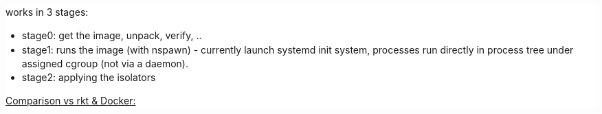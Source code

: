 works in 3 stages:

- stage0: get the image, unpack, verify, ..
- stage1: runs the image (with nspawn) - currently launch systemd init system, processes run directly in process tree under assigned cgroup (not via a daemon). 
- stage2: applying the isolators

[Comparison vs rkt & Docker:](https://youtu.be/et7BCV_kAUY?t=1237)



